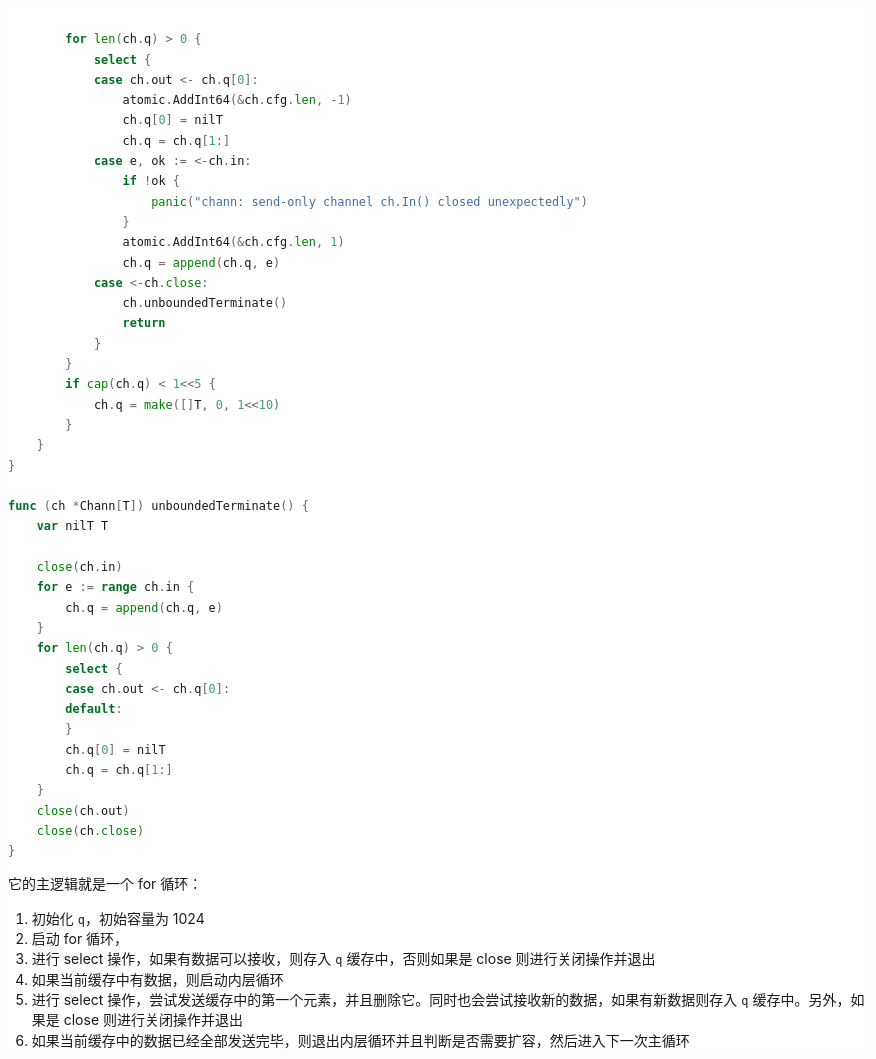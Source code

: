 ```go

		for len(ch.q) > 0 {
			select {
			case ch.out <- ch.q[0]:
				atomic.AddInt64(&ch.cfg.len, -1)
				ch.q[0] = nilT
				ch.q = ch.q[1:]
			case e, ok := <-ch.in:
				if !ok {
					panic("chann: send-only channel ch.In() closed unexpectedly")
				}
				atomic.AddInt64(&ch.cfg.len, 1)
				ch.q = append(ch.q, e)
			case <-ch.close:
				ch.unboundedTerminate()
				return
			}
		}
		if cap(ch.q) < 1<<5 {
			ch.q = make([]T, 0, 1<<10)
		}
	}
}

func (ch *Chann[T]) unboundedTerminate() {
	var nilT T

	close(ch.in)
	for e := range ch.in {
		ch.q = append(ch.q, e)
	}
	for len(ch.q) > 0 {
		select {
		case ch.out <- ch.q[0]:
		default:
		}
		ch.q[0] = nilT
		ch.q = ch.q[1:]
	}
	close(ch.out)
	close(ch.close)
}
```

它的主逻辑就是一个 for 循环：
1. 初始化 `q`，初始容量为 1024
2. 启动 for 循环，
3. 进行 select 操作，如果有数据可以接收，则存入 `q` 缓存中，否则如果是 close 则进行关闭操作并退出
4. 如果当前缓存中有数据，则启动内层循环
5. 进行 select 操作，尝试发送缓存中的第一个元素，并且删除它。同时也会尝试接收新的数据，如果有新数据则存入 `q` 缓存中。另外，如果是 close 则进行关闭操作并退出
6. 如果当前缓存中的数据已经全部发送完毕，则退出内层循环并且判断是否需要扩容，然后进入下一次主循环


[chann]: https://github.com/golang-design/chann
[ticdc]: https://github.com/pingcap/tiflow
[sink]: https://ticdc-sink.slides.0xpoe.dev/
[mq]: https://en.wikipedia.org/wiki/Message_queue
[channel]: https://go.dev/tour/concurrency/2
[changkun]: https://github.com/changkun
[golang-design]: https://github.com/golang-design
[回复]: https://github.com/golang-design/chann/issues/3#issuecomment-1150189421
[pr]: https://github.com/golang-design/chann/pull/2